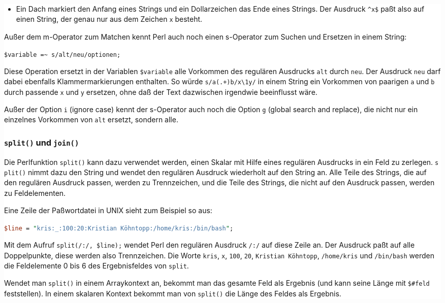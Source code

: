 - Ein Dach markiert den Anfang eines Strings und ein
  Dollarzeichen das Ende eines Strings. Der Ausdruck 
  `^x$` paßt also auf einen String, der genau nur
  aus dem Zeichen `x` besteht.

Außer dem m-Operator zum Matchen kennt Perl auch noch
einen s-Operator zum Suchen und Ersetzen in einem String:

```console
$variable =~ s/alt/neu/optionen;
```

Diese Operation ersetzt in der Variablen `$variable` alle
Vorkommen des regulären Ausdrucks `alt` durch
`neu`. Der Ausdruck `neu` darf dabei ebenfalls
Klammermarkierungen enthalten. So würde `s/a(.+)b/x\1y/`
in einem String ein Vorkommen von paarigen
`a` und `b` durch passende `x` und `y`
ersetzen, ohne daß der Text dazwischen irgendwie
beeinflusst wäre.

Außer der Option `i` (ignore case) kennt der
s-Operator auch noch die Option `g` (global search and
replace), die nicht nur ein einzelnes Vorkommen von `alt`
ersetzt, sondern alle.

### `split()` und `join()`

Die Perlfunktion `split()` kann dazu verwendet werden,
einen Skalar mit Hilfe eines regulären Ausdrucks in ein Feld
zu zerlegen. `split()` nimmt dazu den String und wendet den
regulären Ausdruck wiederholt auf den String an. Alle Teile
des Strings, die auf den regulären Ausdruck passen, werden zu
Trennzeichen, und die Teile des Strings, die nicht auf den Ausdruck
passen, werden zu Feldelementen.

Eine Zeile der Paßwortdatei in UNIX sieht zum Beispiel so
aus:

```perl
$line = "kris:_:100:20:Kristian Köhntopp:/home/kris:/bin/bash";
```

Mit dem Aufruf `split(/:/, $line);` wendet Perl den
regulären Ausdruck `/:/` auf diese Zeile an. Der
Ausdruck paßt auf alle Doppelpunkte, diese werden also
Trennzeichen. Die Worte `kris`, `x`, `100`,
`20`, `Kristian Köhntopp`, `/home/kris`
und `/bin/bash` werden die Feldelemente 0 bis 6 des
Ergebnisfeldes von `split`.

Wendet man `split()` in einem Arraykontext an, bekommt
man das gesamte Feld als Ergebnis (und kann seine Länge mit
`$#feld` feststellen). In einem skalaren Kontext bekommt man
von `split()` die Länge des Feldes als Ergebnis.

